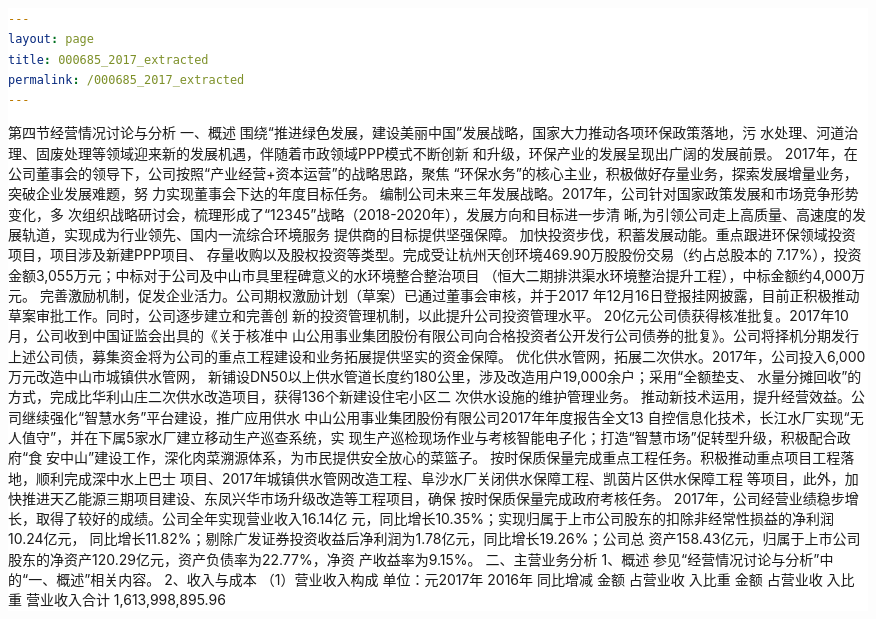 ```yaml
---
layout: page
title: 000685_2017_extracted
permalink: /000685_2017_extracted
---
```


第四节经营情况讨论与分析
一、概述
围绕“推进绿色发展，建设美丽中国”发展战略，国家大力推动各项环保政策落地，污
水处理、河道治理、固废处理等领域迎来新的发展机遇，伴随着市政领域PPP模式不断创新
和升级，环保产业的发展呈现出广阔的发展前景。
2017年，在公司董事会的领导下，公司按照“产业经营+资本运营”的战略思路，聚焦
“环保水务”的核心主业，积极做好存量业务，探索发展增量业务，突破企业发展难题，努
力实现董事会下达的年度目标任务。
编制公司未来三年发展战略。2017年，公司针对国家政策发展和市场竞争形势变化，多
次组织战略研讨会，梳理形成了“12345”战略（2018-2020年），发展方向和目标进一步清
晰,为引领公司走上高质量、高速度的发展轨道，实现成为行业领先、国内一流综合环境服务
提供商的目标提供坚强保障。
加快投资步伐，积蓄发展动能。重点跟进环保领域投资项目，项目涉及新建PPP项目、
存量收购以及股权投资等类型。完成受让杭州天创环境469.90万股股份交易（约占总股本的
7.17%），投资金额3,055万元；中标对于公司及中山市具里程碑意义的水环境整合整治项目
（恒大二期排洪渠水环境整治提升工程），中标金额约4,000万元。
完善激励机制，促发企业活力。公司期权激励计划（草案）已通过董事会审核，并于2017
年12月16日登报挂网披露，目前正积极推动草案审批工作。同时，公司逐步建立和完善创
新的投资管理机制，以此提升公司投资管理水平。
20亿元公司债获得核准批复。2017年10月，公司收到中国证监会出具的《关于核准中
山公用事业集团股份有限公司向合格投资者公开发行公司债券的批复》。公司将择机分期发行
上述公司债，募集资金将为公司的重点工程建设和业务拓展提供坚实的资金保障。
优化供水管网，拓展二次供水。2017年，公司投入6,000万元改造中山市城镇供水管网，
新铺设DN50以上供水管道长度约180公里，涉及改造用户19,000余户；采用“全额垫支、
水量分摊回收”的方式，完成比华利山庄二次供水改造项目，获得136个新建设住宅小区二
次供水设施的维护管理业务。
推动新技术运用，提升经营效益。公司继续强化“智慧水务”平台建设，推广应用供水
中山公用事业集团股份有限公司2017年年度报告全文13
自控信息化技术，长江水厂实现“无人值守”，并在下属5家水厂建立移动生产巡查系统，实
现生产巡检现场作业与考核智能电子化；打造“智慧市场”促转型升级，积极配合政府“食
安中山”建设工作，深化肉菜溯源体系，为市民提供安全放心的菜篮子。
按时保质保量完成重点工程任务。积极推动重点项目工程落地，顺利完成深中水上巴士
项目、2017年城镇供水管网改造工程、阜沙水厂关闭供水保障工程、凯茵片区供水保障工程
等项目，此外，加快推进天乙能源三期项目建设、东凤兴华市场升级改造等工程项目，确保
按时保质保量完成政府考核任务。
2017年，公司经营业绩稳步增长，取得了较好的成绩。公司全年实现营业收入16.14亿
元，同比增长10.35%；实现归属于上市公司股东的扣除非经常性损益的净利润10.24亿元，
同比增长11.82%；剔除广发证券投资收益后净利润为1.78亿元，同比增长19.26%；公司总
资产158.43亿元，归属于上市公司股东的净资产120.29亿元，资产负债率为22.77%，净资
产收益率为9.15%。
二、主营业务分析
1、概述
参见“经营情况讨论与分析”中的“一、概述”相关内容。
2、收入与成本
（1）营业收入构成
单位：元2017年
2016年
同比增减
金额
占营业收
入比重
金额
占营业收
入比重
营业收入合计
1,613,998,895.96